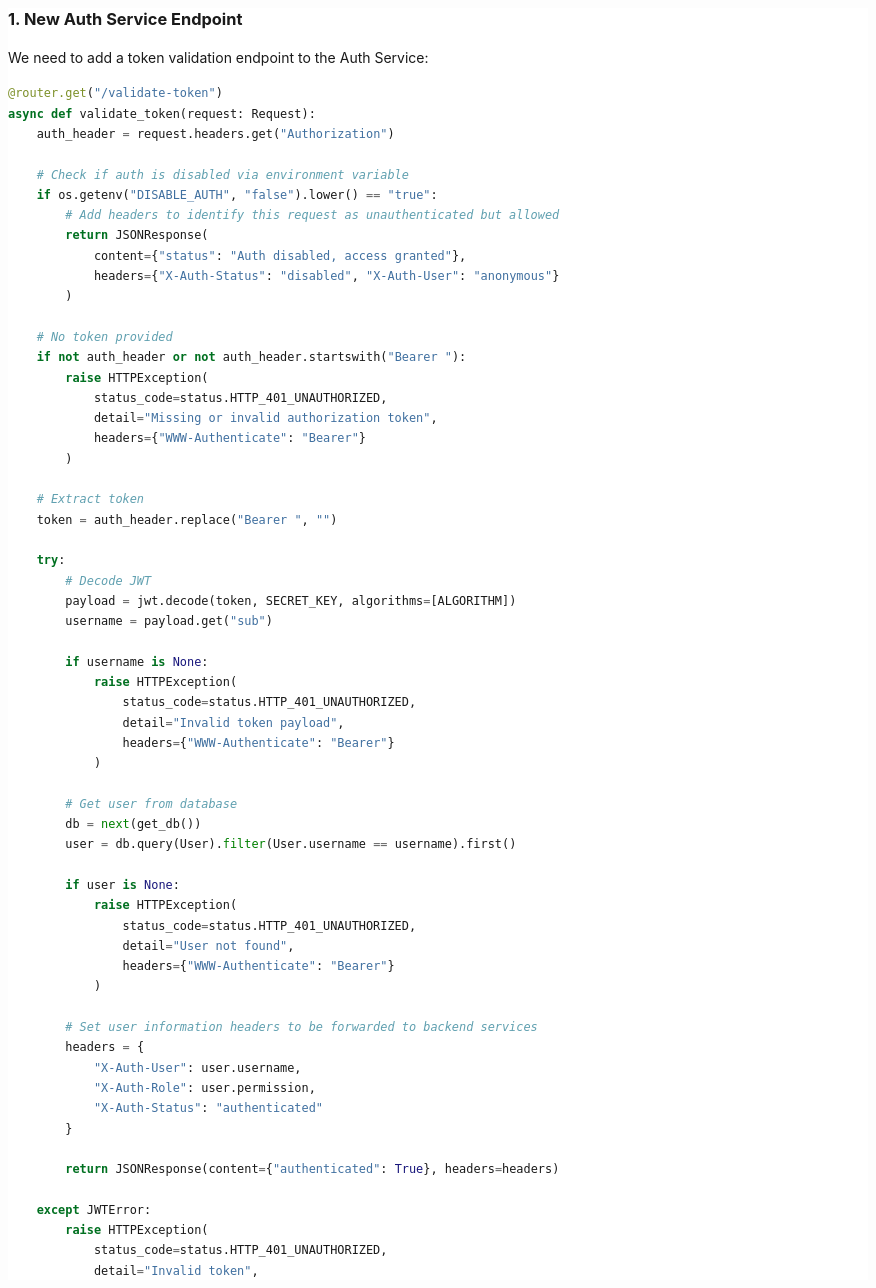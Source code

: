 ### 1. New Auth Service Endpoint

We need to add a token validation endpoint to the Auth Service:

```python
@router.get("/validate-token")
async def validate_token(request: Request):
    auth_header = request.headers.get("Authorization")
    
    # Check if auth is disabled via environment variable
    if os.getenv("DISABLE_AUTH", "false").lower() == "true":
        # Add headers to identify this request as unauthenticated but allowed
        return JSONResponse(
            content={"status": "Auth disabled, access granted"},
            headers={"X-Auth-Status": "disabled", "X-Auth-User": "anonymous"}
        )
    
    # No token provided
    if not auth_header or not auth_header.startswith("Bearer "):
        raise HTTPException(
            status_code=status.HTTP_401_UNAUTHORIZED,
            detail="Missing or invalid authorization token",
            headers={"WWW-Authenticate": "Bearer"}
        )
    
    # Extract token
    token = auth_header.replace("Bearer ", "")
    
    try:
        # Decode JWT
        payload = jwt.decode(token, SECRET_KEY, algorithms=[ALGORITHM])
        username = payload.get("sub")
        
        if username is None:
            raise HTTPException(
                status_code=status.HTTP_401_UNAUTHORIZED,
                detail="Invalid token payload",
                headers={"WWW-Authenticate": "Bearer"}
            )
        
        # Get user from database
        db = next(get_db())
        user = db.query(User).filter(User.username == username).first()
        
        if user is None:
            raise HTTPException(
                status_code=status.HTTP_401_UNAUTHORIZED,
                detail="User not found",
                headers={"WWW-Authenticate": "Bearer"}
            )
        
        # Set user information headers to be forwarded to backend services
        headers = {
            "X-Auth-User": user.username,
            "X-Auth-Role": user.permission,
            "X-Auth-Status": "authenticated"
        }
        
        return JSONResponse(content={"authenticated": True}, headers=headers)
    
    except JWTError:
        raise HTTPException(
            status_code=status.HTTP_401_UNAUTHORIZED,
            detail="Invalid token",
```